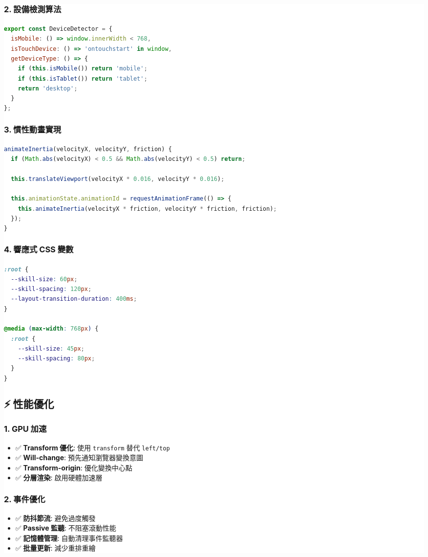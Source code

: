 ### 2. 設備檢測算法
```javascript
export const DeviceDetector = {
  isMobile: () => window.innerWidth < 768,
  isTouchDevice: () => 'ontouchstart' in window,
  getDeviceType: () => {
    if (this.isMobile()) return 'mobile';
    if (this.isTablet()) return 'tablet';
    return 'desktop';
  }
};
```

### 3. 慣性動畫實現
```javascript
animateInertia(velocityX, velocityY, friction) {
  if (Math.abs(velocityX) < 0.5 && Math.abs(velocityY) < 0.5) return;
  
  this.translateViewport(velocityX * 0.016, velocityY * 0.016);
  
  this.animationState.animationId = requestAnimationFrame(() => {
    this.animateInertia(velocityX * friction, velocityY * friction, friction);
  });
}
```

### 4. 響應式 CSS 變數
```css
:root {
  --skill-size: 60px;
  --skill-spacing: 120px;
  --layout-transition-duration: 400ms;
}

@media (max-width: 768px) {
  :root {
    --skill-size: 45px;
    --skill-spacing: 80px;
  }
}
```

## ⚡ 性能優化

### 1. GPU 加速
- ✅ **Transform 優化**: 使用 `transform` 替代 `left/top`
- ✅ **Will-change**: 預先通知瀏覽器變換意圖
- ✅ **Transform-origin**: 優化變換中心點
- ✅ **分層渲染**: 啟用硬體加速層

### 2. 事件優化
- ✅ **防抖節流**: 避免過度觸發
- ✅ **Passive 監聽**: 不阻塞滾動性能
- ✅ **記憶體管理**: 自動清理事件監聽器
- ✅ **批量更新**: 減少重排重繪
